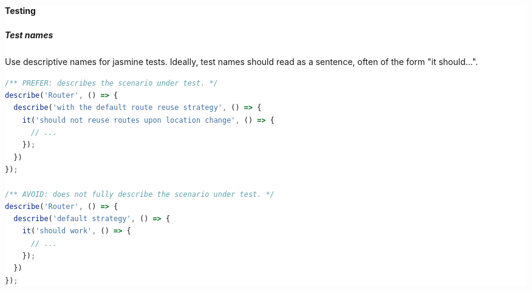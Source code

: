 #### Testing

##### Test names

Use descriptive names for jasmine tests. Ideally, test names should read as a sentence, often of
the form "it should...".

```typescript
/** PREFER: describes the scenario under test. */
describe('Router', () => {
  describe('with the default route reuse strategy', () => {
    it('should not reuse routes upon location change', () => {
      // ...
    });
  })
});

/** AVOID: does not fully describe the scenario under test. */
describe('Router', () => {
  describe('default strategy', () => {
    it('should work', () => {
      // ...
    });
  })
});
```
